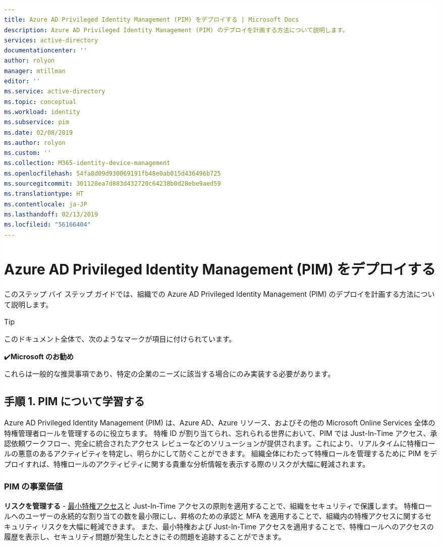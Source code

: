 ```yaml
---
title: Azure AD Privileged Identity Management (PIM) をデプロイする | Microsoft Docs
description: Azure AD Privileged Identity Management (PIM) のデプロイを計画する方法について説明します。
services: active-directory
documentationcenter: ''
author: rolyon
manager: mtillman
editor: ''
ms.service: active-directory
ms.topic: conceptual
ms.workload: identity
ms.subservice: pim
ms.date: 02/08/2019
ms.author: rolyon
ms.custom: ''
ms.collection: M365-identity-device-management
ms.openlocfilehash: 54fa8d09d930069191fb48e0ab015d436496b725
ms.sourcegitcommit: 301128ea7d883d432720c64238b0d28ebe9aed59
ms.translationtype: HT
ms.contentlocale: ja-JP
ms.lasthandoff: 02/13/2019
ms.locfileid: "56166404"
---
```

# <a name="deploy-azure-ad-privileged-identity-management-pim"></a>Azure AD Privileged Identity Management (PIM) をデプロイする

このステップ バイ ステップ ガイドでは、組織での Azure AD Privileged Identity Management (PIM) のデプロイを計画する方法について説明します。

> [!TIP]
> このドキュメント全体で、次のようなマークが項目に付けられています。
>
> :heavy_check_mark:**Microsoft のお勧め**
>
> これらは一般的な推奨事項であり、特定の企業のニーズに該当する場合にのみ実装する必要があります。

## <a name="step-1-learn-about-pim"></a>手順 1. PIM について学習する

Azure AD Privileged Identity Management (PIM) は、Azure AD、Azure リソース、およびその他の Microsoft Online Services 全体の特権管理者ロールを管理するのに役立ちます。 特権 ID が割り当てられ、忘れられる世界において、PIM では Just-In-Time アクセス、承認依頼ワークフロー、完全に統合されたアクセス レビューなどのソリューションが提供されます。これにより、リアルタイムに特権ロールの悪意のあるアクティビティを特定し、明らかにして防ぐことができます。 組織全体にわたって特権ロールを管理するために PIM をデプロイすれば、特権ロールのアクティビティに関する貴重な分析情報を表示する際のリスクが大幅に軽減されます。

### <a name="business-value-of-pim"></a>PIM の事業価値

**リスクを管理する** - [最小特権アクセス](/windows-server/identity/ad-ds/plan/security-best-practices/implementing-least-privilege-administrative-models)と Just-In-Time アクセスの原則を適用することで、組織をセキュリティで保護します。 特権ロールへのユーザーの永続的な割り当ての数を最小限にし、昇格のための承認と MFA を適用することで、組織内の特権アクセスに関するセキュリティ リスクを大幅に軽減できます。 また、最小特権および Just-In-Time アクセスを適用することで、特権ロールへのアクセスの履歴を表示し、セキュリティ問題が発生したときにその問題を追跡することができます。
